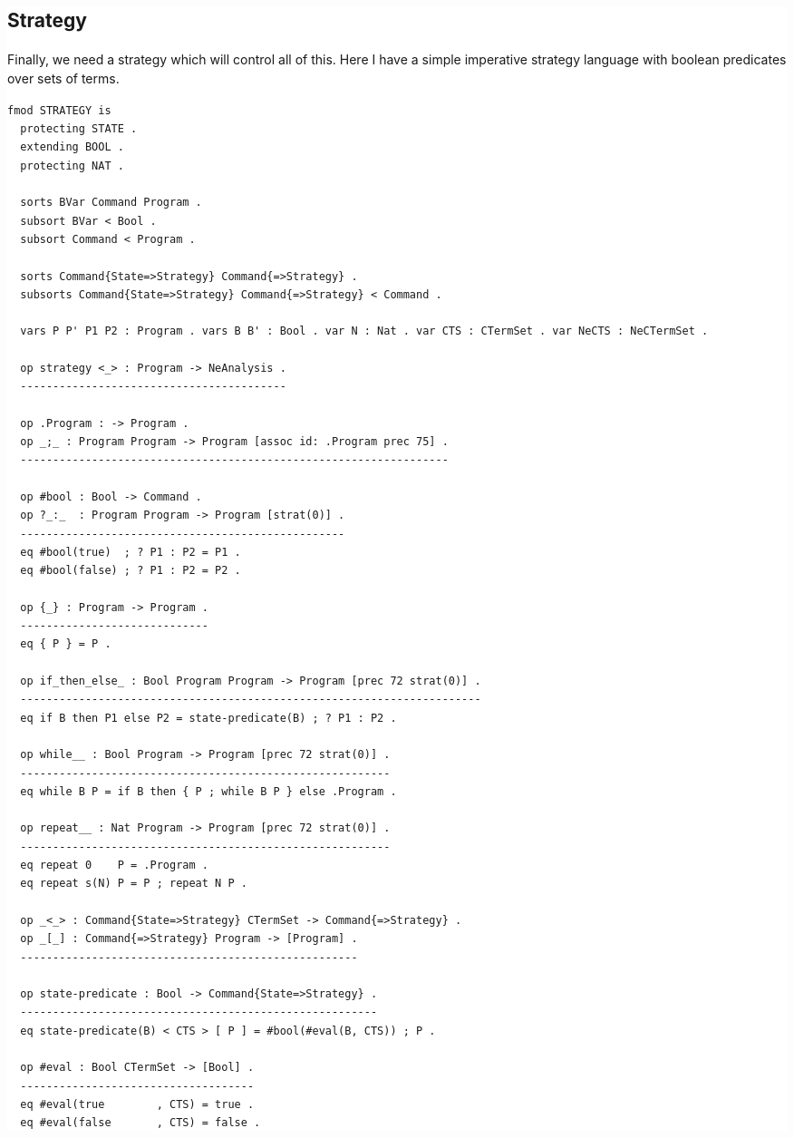 Strategy
--------

Finally, we need a strategy which will control all of this. Here I have a simple
imperative strategy language with boolean predicates over sets of terms.

```{.maude .msh}
fmod STRATEGY is
  protecting STATE .
  extending BOOL .
  protecting NAT .

  sorts BVar Command Program .
  subsort BVar < Bool .
  subsort Command < Program .

  sorts Command{State=>Strategy} Command{=>Strategy} .
  subsorts Command{State=>Strategy} Command{=>Strategy} < Command .

  vars P P' P1 P2 : Program . vars B B' : Bool . var N : Nat . var CTS : CTermSet . var NeCTS : NeCTermSet .

  op strategy <_> : Program -> NeAnalysis .
  -----------------------------------------

  op .Program : -> Program .
  op _;_ : Program Program -> Program [assoc id: .Program prec 75] .
  ------------------------------------------------------------------

  op #bool : Bool -> Command .
  op ?_:_  : Program Program -> Program [strat(0)] .
  --------------------------------------------------
  eq #bool(true)  ; ? P1 : P2 = P1 .
  eq #bool(false) ; ? P1 : P2 = P2 .

  op {_} : Program -> Program .
  -----------------------------
  eq { P } = P .

  op if_then_else_ : Bool Program Program -> Program [prec 72 strat(0)] .
  -----------------------------------------------------------------------
  eq if B then P1 else P2 = state-predicate(B) ; ? P1 : P2 .

  op while__ : Bool Program -> Program [prec 72 strat(0)] .
  ---------------------------------------------------------
  eq while B P = if B then { P ; while B P } else .Program .

  op repeat__ : Nat Program -> Program [prec 72 strat(0)] .
  ---------------------------------------------------------
  eq repeat 0    P = .Program .
  eq repeat s(N) P = P ; repeat N P .

  op _<_> : Command{State=>Strategy} CTermSet -> Command{=>Strategy} .
  op _[_] : Command{=>Strategy} Program -> [Program] .
  ----------------------------------------------------

  op state-predicate : Bool -> Command{State=>Strategy} .
  -------------------------------------------------------
  eq state-predicate(B) < CTS > [ P ] = #bool(#eval(B, CTS)) ; P .

  op #eval : Bool CTermSet -> [Bool] .
  ------------------------------------
  eq #eval(true        , CTS) = true .
  eq #eval(false       , CTS) = false .
```